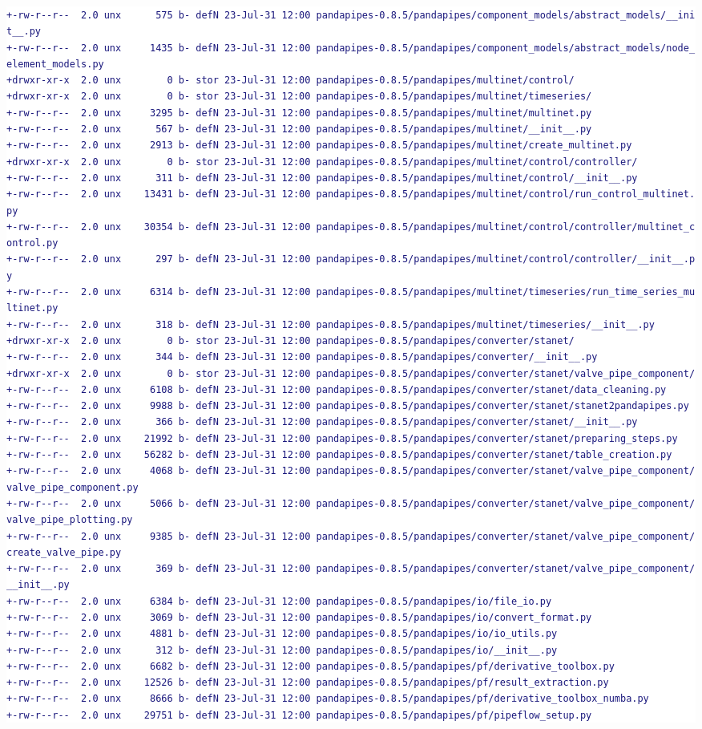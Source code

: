 ```diff
+-rw-r--r--  2.0 unx      575 b- defN 23-Jul-31 12:00 pandapipes-0.8.5/pandapipes/component_models/abstract_models/__init__.py
+-rw-r--r--  2.0 unx     1435 b- defN 23-Jul-31 12:00 pandapipes-0.8.5/pandapipes/component_models/abstract_models/node_element_models.py
+drwxr-xr-x  2.0 unx        0 b- stor 23-Jul-31 12:00 pandapipes-0.8.5/pandapipes/multinet/control/
+drwxr-xr-x  2.0 unx        0 b- stor 23-Jul-31 12:00 pandapipes-0.8.5/pandapipes/multinet/timeseries/
+-rw-r--r--  2.0 unx     3295 b- defN 23-Jul-31 12:00 pandapipes-0.8.5/pandapipes/multinet/multinet.py
+-rw-r--r--  2.0 unx      567 b- defN 23-Jul-31 12:00 pandapipes-0.8.5/pandapipes/multinet/__init__.py
+-rw-r--r--  2.0 unx     2913 b- defN 23-Jul-31 12:00 pandapipes-0.8.5/pandapipes/multinet/create_multinet.py
+drwxr-xr-x  2.0 unx        0 b- stor 23-Jul-31 12:00 pandapipes-0.8.5/pandapipes/multinet/control/controller/
+-rw-r--r--  2.0 unx      311 b- defN 23-Jul-31 12:00 pandapipes-0.8.5/pandapipes/multinet/control/__init__.py
+-rw-r--r--  2.0 unx    13431 b- defN 23-Jul-31 12:00 pandapipes-0.8.5/pandapipes/multinet/control/run_control_multinet.py
+-rw-r--r--  2.0 unx    30354 b- defN 23-Jul-31 12:00 pandapipes-0.8.5/pandapipes/multinet/control/controller/multinet_control.py
+-rw-r--r--  2.0 unx      297 b- defN 23-Jul-31 12:00 pandapipes-0.8.5/pandapipes/multinet/control/controller/__init__.py
+-rw-r--r--  2.0 unx     6314 b- defN 23-Jul-31 12:00 pandapipes-0.8.5/pandapipes/multinet/timeseries/run_time_series_multinet.py
+-rw-r--r--  2.0 unx      318 b- defN 23-Jul-31 12:00 pandapipes-0.8.5/pandapipes/multinet/timeseries/__init__.py
+drwxr-xr-x  2.0 unx        0 b- stor 23-Jul-31 12:00 pandapipes-0.8.5/pandapipes/converter/stanet/
+-rw-r--r--  2.0 unx      344 b- defN 23-Jul-31 12:00 pandapipes-0.8.5/pandapipes/converter/__init__.py
+drwxr-xr-x  2.0 unx        0 b- stor 23-Jul-31 12:00 pandapipes-0.8.5/pandapipes/converter/stanet/valve_pipe_component/
+-rw-r--r--  2.0 unx     6108 b- defN 23-Jul-31 12:00 pandapipes-0.8.5/pandapipes/converter/stanet/data_cleaning.py
+-rw-r--r--  2.0 unx     9988 b- defN 23-Jul-31 12:00 pandapipes-0.8.5/pandapipes/converter/stanet/stanet2pandapipes.py
+-rw-r--r--  2.0 unx      366 b- defN 23-Jul-31 12:00 pandapipes-0.8.5/pandapipes/converter/stanet/__init__.py
+-rw-r--r--  2.0 unx    21992 b- defN 23-Jul-31 12:00 pandapipes-0.8.5/pandapipes/converter/stanet/preparing_steps.py
+-rw-r--r--  2.0 unx    56282 b- defN 23-Jul-31 12:00 pandapipes-0.8.5/pandapipes/converter/stanet/table_creation.py
+-rw-r--r--  2.0 unx     4068 b- defN 23-Jul-31 12:00 pandapipes-0.8.5/pandapipes/converter/stanet/valve_pipe_component/valve_pipe_component.py
+-rw-r--r--  2.0 unx     5066 b- defN 23-Jul-31 12:00 pandapipes-0.8.5/pandapipes/converter/stanet/valve_pipe_component/valve_pipe_plotting.py
+-rw-r--r--  2.0 unx     9385 b- defN 23-Jul-31 12:00 pandapipes-0.8.5/pandapipes/converter/stanet/valve_pipe_component/create_valve_pipe.py
+-rw-r--r--  2.0 unx      369 b- defN 23-Jul-31 12:00 pandapipes-0.8.5/pandapipes/converter/stanet/valve_pipe_component/__init__.py
+-rw-r--r--  2.0 unx     6384 b- defN 23-Jul-31 12:00 pandapipes-0.8.5/pandapipes/io/file_io.py
+-rw-r--r--  2.0 unx     3069 b- defN 23-Jul-31 12:00 pandapipes-0.8.5/pandapipes/io/convert_format.py
+-rw-r--r--  2.0 unx     4881 b- defN 23-Jul-31 12:00 pandapipes-0.8.5/pandapipes/io/io_utils.py
+-rw-r--r--  2.0 unx      312 b- defN 23-Jul-31 12:00 pandapipes-0.8.5/pandapipes/io/__init__.py
+-rw-r--r--  2.0 unx     6682 b- defN 23-Jul-31 12:00 pandapipes-0.8.5/pandapipes/pf/derivative_toolbox.py
+-rw-r--r--  2.0 unx    12526 b- defN 23-Jul-31 12:00 pandapipes-0.8.5/pandapipes/pf/result_extraction.py
+-rw-r--r--  2.0 unx     8666 b- defN 23-Jul-31 12:00 pandapipes-0.8.5/pandapipes/pf/derivative_toolbox_numba.py
+-rw-r--r--  2.0 unx    29751 b- defN 23-Jul-31 12:00 pandapipes-0.8.5/pandapipes/pf/pipeflow_setup.py
```